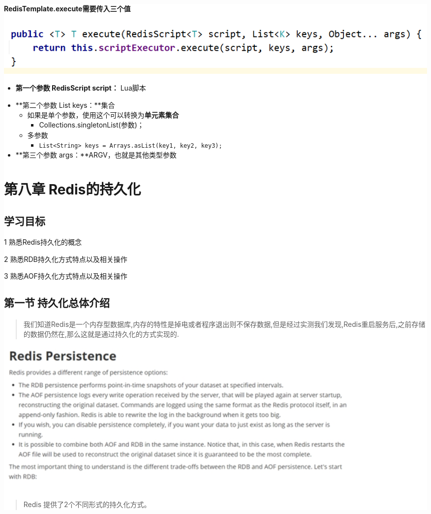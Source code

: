 **RedisTemplate.execute需要传入三个值**

![image-20230706160201481](image\image-20230706160201481.png)

* **第一个参数 RedisScript script：** Lua脚本

- **第二个参数 List keys：**集合
  - 如果是单个参数，使用这个可以转换为**单元素集合**
    - Collections.singletonList(参数)；
  - 多参数
    - `List<String> keys = Arrays.asList(key1, key2, key3);`
- **第三个参数 args：**ARGV，也就是其他类型参数



# 第八章 Redis的持久化

## 学习目标

1 熟悉Redis持久化的概念

2 熟悉RDB持久化方式特点以及相关操作

3 熟悉AOF持久化方式特点以及相关操作

## 第一节 持久化总体介绍

> 我们知道Redis是一个内存型数据库,内存的特性是掉电或者程序退出则不保存数据,但是经过实测我们发现,Redis重启服务后,之前存储的数据仍然在,那么这就是通过持久化的方式实现的.

![](image\图片_EnqORY6CR7.png)

> Redis 提供了2个不同形式的持久化方式。
